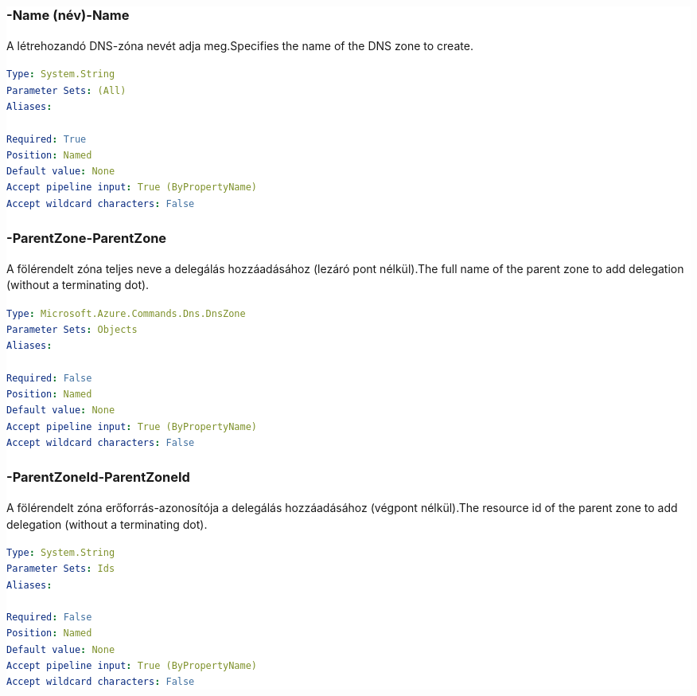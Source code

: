 ### <span data-ttu-id="b342c-132">-Name (név)</span><span class="sxs-lookup"><span data-stu-id="b342c-132">-Name</span></span>
<span data-ttu-id="b342c-133">A létrehozandó DNS-zóna nevét adja meg.</span><span class="sxs-lookup"><span data-stu-id="b342c-133">Specifies the name of the DNS zone to create.</span></span>

```yaml
Type: System.String
Parameter Sets: (All)
Aliases:

Required: True
Position: Named
Default value: None
Accept pipeline input: True (ByPropertyName)
Accept wildcard characters: False
```

### <span data-ttu-id="b342c-134">-ParentZone</span><span class="sxs-lookup"><span data-stu-id="b342c-134">-ParentZone</span></span>
<span data-ttu-id="b342c-135">A fölérendelt zóna teljes neve a delegálás hozzáadásához (lezáró pont nélkül).</span><span class="sxs-lookup"><span data-stu-id="b342c-135">The full name of the parent zone to add delegation (without a terminating dot).</span></span>

```yaml
Type: Microsoft.Azure.Commands.Dns.DnsZone
Parameter Sets: Objects
Aliases:

Required: False
Position: Named
Default value: None
Accept pipeline input: True (ByPropertyName)
Accept wildcard characters: False
```

### <span data-ttu-id="b342c-136">-ParentZoneId</span><span class="sxs-lookup"><span data-stu-id="b342c-136">-ParentZoneId</span></span>
<span data-ttu-id="b342c-137">A fölérendelt zóna erőforrás-azonosítója a delegálás hozzáadásához (végpont nélkül).</span><span class="sxs-lookup"><span data-stu-id="b342c-137">The resource id of the parent zone to add delegation (without a terminating dot).</span></span>

```yaml
Type: System.String
Parameter Sets: Ids
Aliases:

Required: False
Position: Named
Default value: None
Accept pipeline input: True (ByPropertyName)
Accept wildcard characters: False
```
